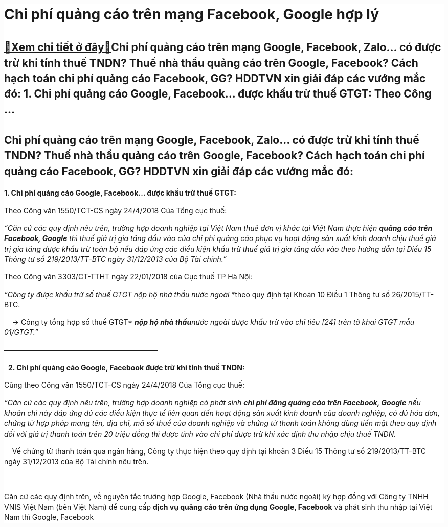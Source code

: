 Chi phí quảng cáo trên mạng Facebook, Google hợp lý
===================================================

[:gift:Xem chi tiết ở đây:gift:](https://hddtvn.com/chi-phi-quang-cao-tren-mang-facebook-google-hop-ly/)Chi phí quảng cáo trên mạng Google, Facebook, Zalo… có được trừ khi tính thuế TNDN? Thuế nhà thầu quảng cáo trên Google, Facebook? Cách hạch toán chi phí quảng cáo Facebook, GG? HDDTVN xin giải đáp các vướng mắc đó: 1. Chi phí quảng cáo Google, Facebook… được khấu trừ thuế GTGT: Theo Công …
---------------------------------------------------------------------------------------------------------------------------------------------------------------------------------------------------------------------------------------------------------------------------------------------------



Chi phí quảng cáo trên mạng Google, Facebook, Zalo… có được trừ khi tính thuế TNDN? Thuế nhà thầu quảng cáo trên Google, Facebook? Cách hạch toán chi phí quảng cáo Facebook, GG? HDDTVN xin giải đáp các vướng mắc đó:
-------------------------------------------------------------------------------------------------------------------------------------------------------------------------------------------------------------------------


**1. Chi phí quảng cáo Google, Facebook… được khấu trừ thuế GTGT:**


Theo Công văn 1550/TCT-CS ngày 24/4/2018 Của Tổng cục thuế:


*“Căn cứ các quy định nêu trên, trường hợp doanh nghiệp tại Việt Nam thuê đơn vị khác tại Việt Nam thực hiện **quảng cáo trên Facebook, Google** thì thuế giá trị gia tăng đầu vào của chi phí quảng cáo phục vụ hoạt động sản xuất kinh doanh chịu thuế giá trị gia tăng* *được khấu trừ toàn bộ* *nếu đáp ứng các điều kiện khấu trừ thuế giá trị gia tăng đầu vào theo hướng dẫn tại Điều 15 Thông tư số 219/2013/TT-BTC ngày 31/12/2013 của Bộ Tài chính.”*


Theo Công văn 3303/CT-TTHT ngày 22/01/2018 của Cục thuế TP Hà Nội:


*“Công ty* *được khấu trừ số thuế GTGT nộp hộ nhà thầu nước ngoài* *theo quy định tại Khoản 10 Điều 1 Thông tư số 26/2015/TT-BTC.  

    -> Công ty tổng hợp số thuế GTGT* ***nộp hộ nhà thầu****nước ngoài được khấu trừ vào* *chỉ tiêu [24]* *trên tờ khai GTGT mẫu 01/GTGT.”*



—————————————————————–  

  
**2. Chi phí quảng cáo Google, Facebook được trừ khi tính thuế TNDN:**


Cũng theo Công văn 1550/TCT-CS ngày 24/4/2018 Của Tổng cục thuế:


*“Căn cứ các quy định nêu trên, trường hợp doanh nghiệp có phát sinh **chi phí đăng quảng cáo trên Facebook, Google** nếu khoản chi này đáp ứng đủ các điều kiện thực tế liên quan đến hoạt động sản xuất kinh doanh của doanh nghiệp,* *có đủ hóa đơn, chứng từ hợp pháp mang tên, địa chỉ, mã số thuế của doanh nghiệp* *và* *chứng từ thanh toán không dùng tiền mặt theo quy định đối với giá trị thanh toán trên 20 triệu đồng* *thì được tính vào chi phí được trừ khi xác định thu nhập chịu thuế TNDN.*


    Về chứng từ thanh toán qua ngân hàng, Công ty thực hiện theo quy định tại khoản 3 Điều 15 Thông tư số 219/2013/TT-BTC ngày 31/12/2013 của Bộ Tài chính nêu trên.  

   

Căn cứ các quy định trên, về nguyên tắc trường hợp Google, Facebook (Nhà thầu nước ngoài) ký hợp đồng với Công ty TNHH VNIS Việt Nam (bên Việt Nam) để cung cấp **dịch vụ quảng cáo trên ứng dụng Google, Facebook** và phát sinh thu nhập tại Việt Nam thì Google, Facebook 
